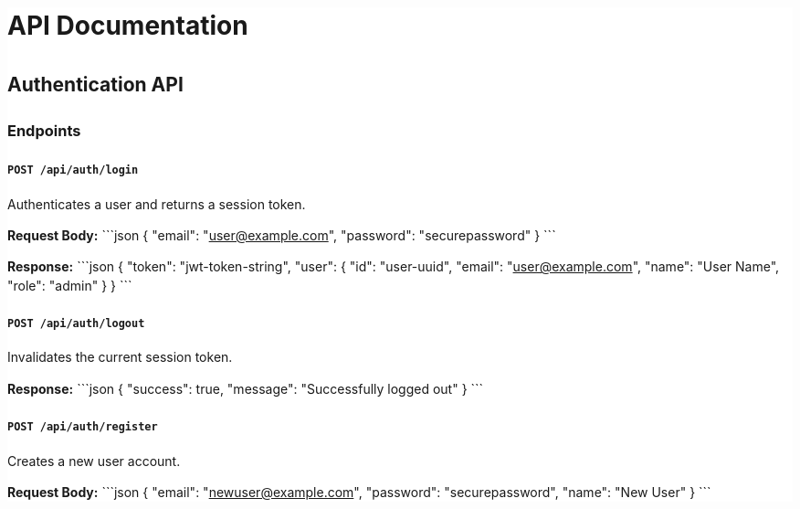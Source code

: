 # API Documentation

## Authentication API

### Endpoints

#### `POST /api/auth/login`
Authenticates a user and returns a session token.

**Request Body:**
\`\`\`json
{
  "email": "user@example.com",
  "password": "securepassword"
}
\`\`\`

**Response:**
\`\`\`json
{
  "token": "jwt-token-string",
  "user": {
    "id": "user-uuid",
    "email": "user@example.com",
    "name": "User Name",
    "role": "admin"
  }
}
\`\`\`

#### `POST /api/auth/logout`
Invalidates the current session token.

**Response:**
\`\`\`json
{
  "success": true,
  "message": "Successfully logged out"
}
\`\`\`

#### `POST /api/auth/register`
Creates a new user account.

**Request Body:**
\`\`\`json
{
  "email": "newuser@example.com",
  "password": "securepassword",
  "name": "New User"
}
\`\`\`
